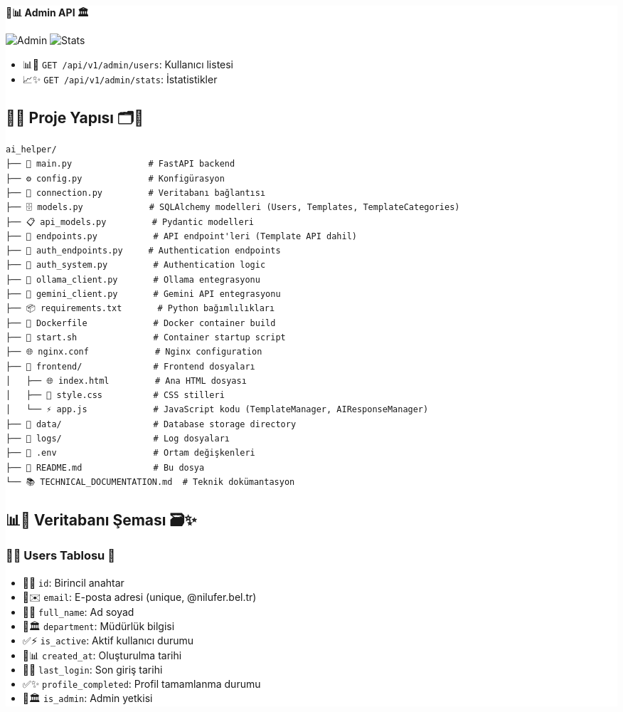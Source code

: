 #### 👥📊 Admin API 🏛️

![Admin](https://img.shields.io/badge/Admin-Only-FF6F00.svg?style=flat-square)
![Stats](https://img.shields.io/badge/Stats-Available-009688.svg?style=flat-square)

- 📊🎯 `GET /api/v1/admin/users`: Kullanıcı listesi
- 📈✨ `GET /api/v1/admin/stats`: İstatistikler

## 📁✨ Proje Yapısı 🗂️🚀

```
ai_helper/
├── 🐍 main.py               # FastAPI backend
├── ⚙️ config.py             # Konfigürasyon
├── 🔌 connection.py         # Veritabanı bağlantısı
├── 🗄️ models.py             # SQLAlchemy modelleri (Users, Templates, TemplateCategories)
├── 📋 api_models.py         # Pydantic modelleri
├── 🔌 endpoints.py           # API endpoint'leri (Template API dahil)
├── 🔐 auth_endpoints.py     # Authentication endpoints
├── 🔑 auth_system.py         # Authentication logic
├── 🤖 ollama_client.py       # Ollama entegrasyonu
├── 🧠 gemini_client.py       # Gemini API entegrasyonu
├── 📦 requirements.txt       # Python bağımlılıkları
├── 🐳 Dockerfile             # Docker container build
├── 🚀 start.sh               # Container startup script
├── 🌐 nginx.conf             # Nginx configuration
├── 📁 frontend/              # Frontend dosyaları
│   ├── 🌐 index.html         # Ana HTML dosyası
│   ├── 🎨 style.css          # CSS stilleri
│   └── ⚡ app.js             # JavaScript kodu (TemplateManager, AIResponseManager)
├── 💾 data/                  # Database storage directory
├── 📝 logs/                  # Log dosyaları
├── 🔧 .env                   # Ortam değişkenleri
├── 📖 README.md              # Bu dosya
└── 📚 TECHNICAL_DOCUMENTATION.md  # Teknik dokümantasyon
```

## 📊💾 Veritabanı Şeması 🗃️✨

### 👤🎯 Users Tablosu 👥
- 🔑✨ `id`: Birincil anahtar
- 📧✉️ `email`: E-posta adresi (unique, @nilufer.bel.tr)
- 👤🎯 `full_name`: Ad soyad
- 🏢🏛️ `department`: Müdürlük bilgisi
- ✅⚡ `is_active`: Aktif kullanıcı durumu
- 📅📊 `created_at`: Oluşturulma tarihi
- 🔐🎯 `last_login`: Son giriş tarihi
- ✅✨ `profile_completed`: Profil tamamlanma durumu
- 👑🏛️ `is_admin`: Admin yetkisi
